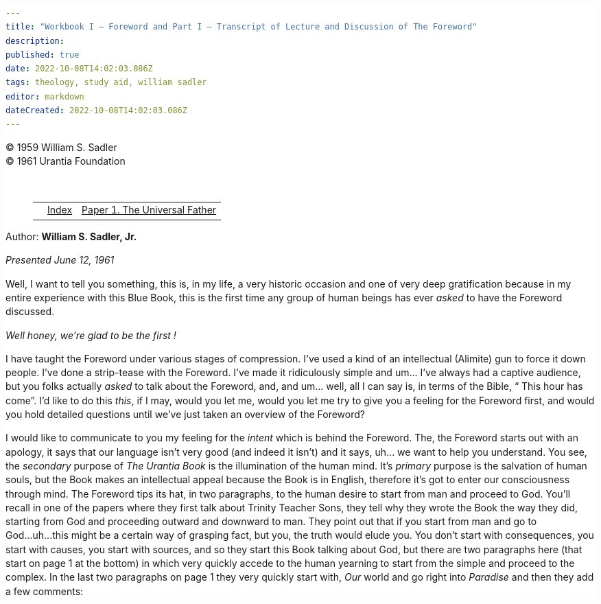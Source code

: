 ```yaml
---
title: "Workbook I — Foreword and Part I — Transcript of Lecture and Discussion of The Foreword"
description: 
published: true
date: 2022-10-08T14:02:03.086Z
tags: theology, study aid, william sadler
editor: markdown
dateCreated: 2022-10-08T14:02:03.086Z
---
```


<p class="v-card v-sheet theme--light grey lighten-3 px-2">© 1959 William S. Sadler<br>© 1961 Urantia Foundation</p>

<br>

<figure class="table chapter-navigator">
  <table>
    <tbody>
      <tr>
        <td></td>
        <td><a href="/en/article/William_S_Sadler/Workbook_1_Foreword_and_Part_I#index"><span class="mdi mdi-book-open-variant"></span><span class="pl-2">Index</span></a></td>
        <td><a href="/en/article/William_S_Sadler/Workbook_1_Foreword_and_Part_I/1"><span class="pr-2">Paper 1. The Universal Father</span><span class="mdi mdi-arrow-right-drop-circle"></span></a></td>
      </tr>
    </tbody>
  </table>
</figure>

Author: **William S. Sadler, Jr.**

_Presented June 12, 1961_

Well, I want to tell you something, this is, in my life, a very historic occasion and one of very deep gratification because in my entire experience with this Blue Book, this is the first time any group of human beings has ever _asked_ to have the Foreword discussed.

_Well honey, we’re glad to be the first !_

I have taught the Foreword under various stages of compression. I’ve used a kind of an intellectual (Alimite) gun to force it down people. I’ve done a strip-tease with the Foreword. I’ve made it ridiculously simple and um... I’ve always had a captive audience, but you folks actually _asked_ to talk about the Foreword, and, and um... well, all I can say is, in terms of the Bible, “ This hour has come”. I’d like to do this _this_, if I may, would you let me, would you let me try to give you a feeling for the Foreword first, and would you hold detailed questions until we’ve just taken an overview of the Foreword?

I would like to communicate to you my feeling for the _intent_ which is behind the Foreword. The, the Foreword starts out with an apology, it says that our language isn’t very good (and indeed it isn’t) and it says, uh... we want to help you understand. You see, the _secondary_ purpose of _The Urantia Book_ is the illumination of the human mind. It’s _primary_ purpose is the salvation of human souls, but the Book makes an intellectual appeal because the Book is in English, therefore it’s got to enter our consciousness through mind. The Foreword tips its hat, in two paragraphs, to the human desire to start from man and proceed to God. You’ll recall in one of the papers where they first talk about Trinity Teacher Sons, they tell why they wrote the Book the way they did, starting from God and proceeding outward and downward to man. They point out that if you start from man and go to God...uh...this might be a certain way of grasping fact, but you, the truth would elude you. You don’t start with consequences, you start with causes, you start with sources, and so they start this Book talking about God, but there are two paragraphs here (that start on page 1 at the bottom) in which very quickly accede to the human yearning to start from the simple and proceed to the complex. In the last two paragraphs on page 1 they very quickly start with, _Our_ world and go right into _Paradise_ and then they add a few comments:
